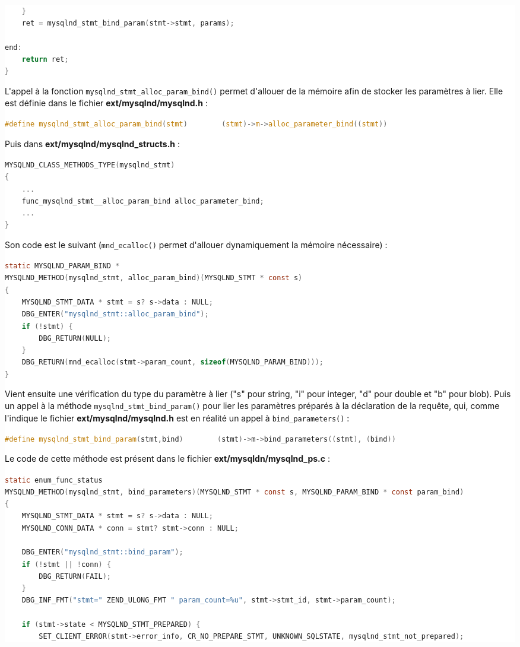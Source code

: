 ```c
    }
    ret = mysqlnd_stmt_bind_param(stmt->stmt, params);

end:
    return ret;
}
```

L'appel à la fonction `mysqlnd_stmt_alloc_param_bind()` permet d'allouer de la mémoire afin de stocker les paramètres à lier. Elle est définie dans le fichier **ext/mysqlnd/mysqlnd.h** :&#x20;

```c
#define mysqlnd_stmt_alloc_param_bind(stmt)        (stmt)->m->alloc_parameter_bind((stmt))
```

Puis dans **ext/mysqlnd/mysqlnd\_structs.h** :&#x20;

```c
MYSQLND_CLASS_METHODS_TYPE(mysqlnd_stmt)
{
    ...
    func_mysqlnd_stmt__alloc_param_bind alloc_parameter_bind;
    ...
}
```

Son code est le suivant (`mnd_ecalloc()` permet d'allouer dynamiquement la mémoire nécessaire) :

```c
static MYSQLND_PARAM_BIND *
MYSQLND_METHOD(mysqlnd_stmt, alloc_param_bind)(MYSQLND_STMT * const s)
{
    MYSQLND_STMT_DATA * stmt = s? s->data : NULL;
    DBG_ENTER("mysqlnd_stmt::alloc_param_bind");
    if (!stmt) {
        DBG_RETURN(NULL);
    }
    DBG_RETURN(mnd_ecalloc(stmt->param_count, sizeof(MYSQLND_PARAM_BIND)));
}
```

Vient ensuite une vérification du type du paramètre à lier ("s" pour string, "i" pour integer, "d" pour double et "b" pour blob). Puis un appel à la méthode `mysqlnd_stmt_bind_param()` pour lier les paramètres préparés à la déclaration de la requête, qui, comme l'indique le fichier **ext/mysqlnd/mysqlnd.h** est en réalité un appel à `bind_parameters()` :

```cpp
#define mysqlnd_stmt_bind_param(stmt,bind)        (stmt)->m->bind_parameters((stmt), (bind))
```

Le code de cette méthode est présent dans le fichier **ext/mysqldn/mysqlnd\_ps.c** :&#x20;

```c
static enum_func_status
MYSQLND_METHOD(mysqlnd_stmt, bind_parameters)(MYSQLND_STMT * const s, MYSQLND_PARAM_BIND * const param_bind)
{
    MYSQLND_STMT_DATA * stmt = s? s->data : NULL;
    MYSQLND_CONN_DATA * conn = stmt? stmt->conn : NULL;

    DBG_ENTER("mysqlnd_stmt::bind_param");
    if (!stmt || !conn) {
        DBG_RETURN(FAIL);
    }
    DBG_INF_FMT("stmt=" ZEND_ULONG_FMT " param_count=%u", stmt->stmt_id, stmt->param_count);

    if (stmt->state < MYSQLND_STMT_PREPARED) {
        SET_CLIENT_ERROR(stmt->error_info, CR_NO_PREPARE_STMT, UNKNOWN_SQLSTATE, mysqlnd_stmt_not_prepared);
```